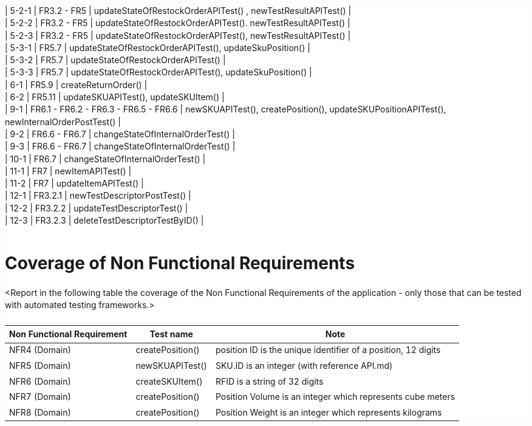 | 5-2-1         |        FR3.2      - FR5  |    updateStateOfRestockOrderAPITest() , newTestResultAPITest() |  
| 5-2-2       |               FR3.2  - FR5        |   updateStateOfRestockOrderAPITest(). newTestResultAPITest()     |  
| 5-2-3        |            FR3.2 - FR5  |  updateStateOfRestockOrderAPITest(), newTestResultAPITest()         |  
| 5-3-1        |           FR5.7     |   updateStateOfRestockOrderAPITest(), updateSkuPosition()       |  
| 5-3-2         |    FR5.7       |  updateStateOfRestockOrderAPITest()  |  
| 5-3-3      |       FR5.7           | updateStateOfRestockOrderAPITest(), updateSkuPosition()   |  
| 6-1         |      FR5.9       | createReturnOrder()    |  
| 6-2        |   FR5.11   |    updateSKUAPITest(), updateSKUItem()  |  
| 9-1         | FR6.1 - FR6.2 - FR6.3 - FR6.5 - FR6.6 |  newSKUAPITest(), createPosition(), updateSKUPositionAPITest(), newInternalOrderPostTest() |  
| 9-2        |   FR6.6 - FR6.7  |    changeStateOfInternalOrderTest()   |  
| 9-3        |    FR6.6 - FR6.7  |  changeStateOfInternalOrderTest()           |  
| 10-1       |  FR6.7  |   changeStateOfInternalOrderTest()    |  
| 11-1         |     FR7     |  newItemAPITest()    |  
| 11-2         |        FR7     |  updateItemAPITest()  |  
| 12-1        |     FR3.2.1      |     newTestDescriptorPostTest()        |  
| 12-2         |      FR3.2.2    |   updateTestDescriptorTest()   |  
| 12-3         |       FR3.2.3          |  deleteTestDescriptorTestByID()     |

# Coverage of Non Functional Requirements


<Report in the following table the coverage of the Non Functional Requirements of the application - only those that can be tested with automated testing frameworks.>


### 

| Non Functional Requirement | Test name | Note |
| -------------------------- | --------- | -------------------------- |
| NFR4  (Domain)            |  createPosition() | position ID is the unique identifier of a position, 12 digits
| NFR5  (Domain)            |  newSKUAPITest() | SKU.ID is an integer (with reference API.md)
| NFR6  (Domain)            |  createSKUItem() | RFID is a string of 32 digits
| NFR7  (Domain)            |  createPosition() | Position Volume is an integer which represents cube meters
| NFR8  (Domain)            |  createPosition() | Position Weight is an integer which represents kilograms

